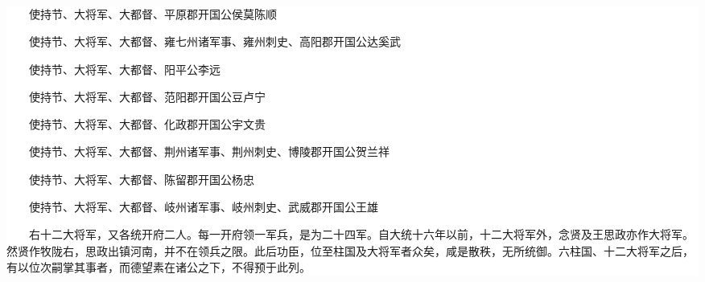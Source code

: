 　　使持节、大将军、大都督、平原郡开国公侯莫陈顺

　　使持节、大将军、大都督、雍七州诸军事、雍州刺史、高阳郡开国公达奚武

　　使持节、大将军、大都督、阳平公李远

　　使持节、大将军、大都督、范阳郡开国公豆卢宁

　　使持节、大将军、大都督、化政郡开国公宇文贵

　　使持节、大将军、大都督、荆州诸军事、荆州刺史、博陵郡开国公贺兰祥

　　使持节、大将军、大都督、陈留郡开国公杨忠

　　使持节、大将军、大都督、岐州诸军事、岐州刺史、武威郡开国公王雄

　　右十二大将军，又各统开府二人。每一开府领一军兵，是为二十四军。自大统十六年以前，十二大将军外，念贤及王思政亦作大将军。然贤作牧陇右，思政出镇河南，并不在领兵之限。此后功臣，位至柱国及大将军者众矣，咸是散秩，无所统御。六柱国、十二大将军之后，有以位次嗣掌其事者，而德望素在诸公之下，不得预于此列。